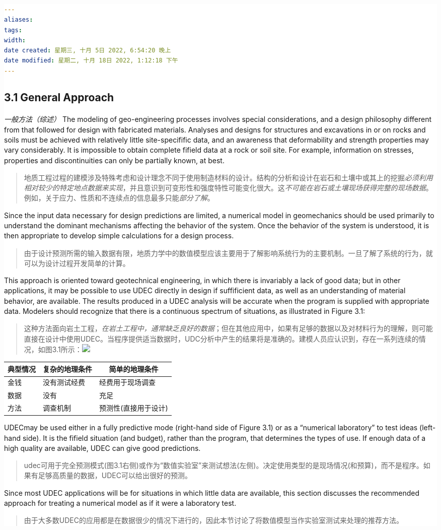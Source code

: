 ```yaml
---
aliases: 
tags: 
width:
date created: 星期三, 十月 5日 2022, 6:54:20 晚上
date modified: 星期二, 十月 18日 2022, 1:12:18 下午
---
```

## 3.1 General Approach
*一般方法（综述）*
The modeling of geo-engineering processes involves special considerations, and a design philosophy different from that followed for design with fabricated materials. Analyses and designs for structures and excavations in or on rocks and soils must be achieved with relatively little site-specifific data, and an awareness that deformability and strength properties may vary considerably. It is impossible to obtain complete fifield data at a rock or soil site. For example, information on stresses, properties and discontinuities can only be partially known, at best.
>地质工程过程的建模涉及特殊考虑和设计理念不同于使用制造材料的设计。结构的分析和设计在岩石和土壤中或其上的挖掘*必须利用相对较少的特定地点数据来实现*，并且意识到可变形性和强度特性可能变化很大。这*不可能在岩石或土壤现场获得完整的现场数据*。例如，关于应力、性质和不连续点的信息最多只能*部分了解*。

Since the input data necessary for design predictions are limited, a numerical model in geomechanics should be used primarily to understand the dominant mechanisms affecting the behavior of the system. Once the behavior of the system is understood, it is then appropriate to develop simple calculations for a design process.
>由于设计预测所需的输入数据有限，地质力学中的数值模型应该主要用于了解影响系统行为的主要机制。一旦了解了系统的行为，就可以为设计过程开发简单的计算。

This approach is oriented toward geotechnical engineering, in which there is invariably a lack of good data; but in other applications, it may be possible to use UDEC directly in design if suffificient data, as well as an understanding of material behavior, are available. The results produced in a UDEC analysis will be accurate when the program is supplied with appropriate data. Modelers should recognize that there is a continuous spectrum of situations, as illustrated in Figure 3.1:
>这种方法面向岩土工程，*在岩土工程中，通常缺乏良好的数据*；但在其他应用中，如果有足够的数据以及对材料行为的理解，则可能直接在设计中使用UDEC。当程序提供适当数据时，UDC分析中产生的结果将是准确的。建模人员应认识到，存在一系列连续的情况，如图3.1所示：![](https://obsidianxjb.oss-cn-hangzhou.aliyuncs.com/obsidian/202206291749728.png)

| 典型情况 | 复杂的地理条件 | 简单的地理条件 |
| --- | --- | --- |
| 金钱 | 没有测试经费 | 经费用于现场调查 |
| 数据 | 没有 | 充足 |
| 方法 | 调查机制 | 预测性(直接用于设计) |

UDECmay be used either in a fully predictive mode (right-hand side of Figure 3.1) or as a “numerical laboratory” to test ideas (left-hand side). It is the fifield situation (and budget), rather than the program, that determines the types of use. If enough data of a high quality are available, UDEC can give good predictions.
>udec可用于完全预测模式(图3.1右侧)或作为“数值实验室”来测试想法(左侧)。决定使用类型的是现场情况(和预算)，而不是程序。如果有足够高质量的数据，UDEC可以给出很好的预测。

Since most UDEC applications will be for situations in which little data are available, this section discusses the recommended approach for treating a numerical model as if it were a laboratory test.
>由于大多数UDEC的应用都是在数据很少的情况下进行的，因此本节讨论了将数值模型当作实验室测试来处理的推荐方法。
